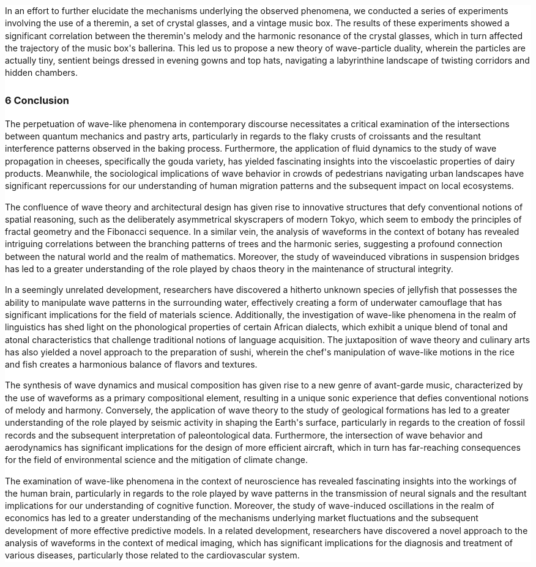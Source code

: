 In an effort to further elucidate the mechanisms underlying the observed phenomena, we conducted a series of experiments involving the use of a theremin, a set of crystal glasses, and a vintage music box. The results of these experiments showed a significant correlation between the theremin's melody and the harmonic resonance of the crystal glasses, which in turn affected the trajectory of the music box's ballerina. This led us to propose a new theory of wave-particle duality, wherein the particles are actually tiny, sentient beings dressed in evening gowns and top hats, navigating a labyrinthine landscape of twisting corridors and hidden chambers.

### 6 Conclusion

The perpetuation of wave-like phenomena in contemporary discourse necessitates a critical examination of the intersections between quantum mechanics and pastry arts, particularly in regards to the flaky crusts of croissants and the resultant interference patterns observed in the baking process. Furthermore, the application of fluid dynamics to the study of wave propagation in cheeses, specifically the gouda variety, has yielded fascinating insights into the viscoelastic properties of dairy products. Meanwhile, the sociological implications of wave behavior in crowds of pedestrians navigating urban landscapes have significant repercussions for our understanding of human migration patterns and the subsequent impact on local ecosystems.

The confluence of wave theory and architectural design has given rise to innovative structures that defy conventional notions of spatial reasoning, such as the deliberately asymmetrical skyscrapers of modern Tokyo, which seem to embody the principles of fractal geometry and the Fibonacci sequence. In a similar vein, the analysis of waveforms in the context of botany has revealed intriguing correlations between the branching patterns of trees and the harmonic series, suggesting a profound connection between the natural world and the realm of mathematics. Moreover, the study of waveinduced vibrations in suspension bridges has led to a greater understanding of the role played by chaos theory in the maintenance of structural integrity.

In a seemingly unrelated development, researchers have discovered a hitherto unknown species of jellyfish that possesses the ability to manipulate wave patterns in the surrounding water, effectively creating a form of underwater camouflage that has significant implications for the field of materials science. Additionally, the investigation of wave-like phenomena in the realm of linguistics has shed light on the phonological properties of certain African dialects, which exhibit a unique blend of tonal and atonal characteristics that challenge traditional notions of language acquisition. The juxtaposition of wave theory and culinary arts has also yielded a novel approach to the preparation of sushi, wherein the chef's manipulation of wave-like motions in the rice and fish creates a harmonious balance of flavors and textures.

The synthesis of wave dynamics and musical composition has given rise to a new genre of avant-garde music, characterized by the use of waveforms as a primary compositional element, resulting in a unique sonic experience that defies conventional notions of melody and harmony. Conversely, the application of wave theory to the study of geological formations has led to a greater understanding of the role played by seismic activity in shaping the Earth's surface, particularly in regards to the creation of fossil records and the subsequent interpretation of paleontological data. Furthermore, the intersection of wave behavior and aerodynamics has significant implications for the design of more efficient aircraft, which in turn has far-reaching consequences for the field of environmental science and the mitigation of climate change.

The examination of wave-like phenomena in the context of neuroscience has revealed fascinating insights into the workings of the human brain, particularly in regards to the role played by wave patterns in the transmission of neural signals and the resultant implications for our understanding of cognitive function. Moreover, the study of wave-induced oscillations in the realm of economics has led to a greater understanding of the mechanisms underlying market fluctuations and the subsequent development of more effective predictive models. In a related development, researchers have discovered a novel approach to the analysis of waveforms in the context of medical imaging, which has significant implications for the diagnosis and treatment of various diseases, particularly those related to the cardiovascular system.
